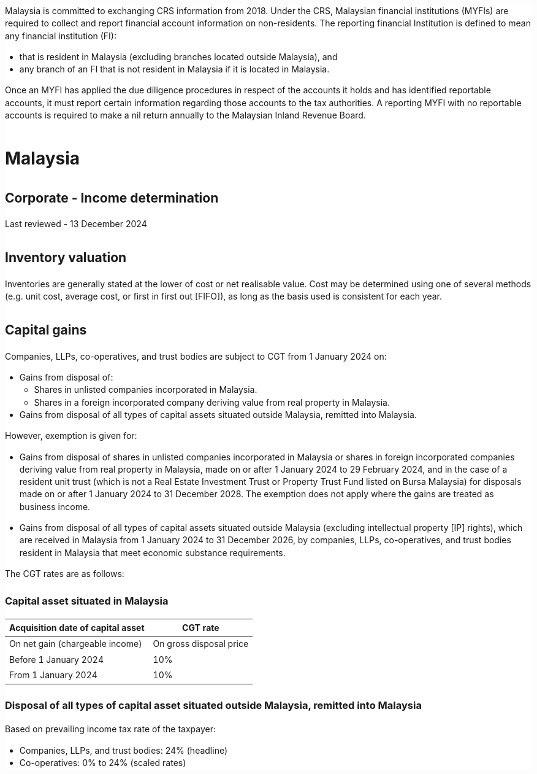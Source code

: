 Malaysia is committed to exchanging CRS information from 2018. Under the CRS, Malaysian financial institutions (MYFIs) are required to collect and report financial account information on non-residents.
The reporting financial Institution is defined to mean any financial institution (FI):
  * that is resident in Malaysia (excluding branches located outside Malaysia), and
  * any branch of an FI that is not resident in Malaysia if it is located in Malaysia.


Once an MYFI has applied the due diligence procedures in respect of the accounts it holds and has identified reportable accounts, it must report certain information regarding those accounts to the tax authorities. A reporting MYFI with no reportable accounts is required to make a nil return annually to the Malaysian Inland Revenue Board.


# Malaysia
## Corporate - Income determination
Last reviewed - 13 December 2024
## Inventory valuation
Inventories are generally stated at the lower of cost or net realisable value. Cost may be determined using one of several methods (e.g. unit cost, average cost, or first in first out [FIFO]), as long as the basis used is consistent for each year.
## Capital gains
Companies, LLPs, co-operatives, and trust bodies are subject to CGT from 1 January 2024 on:
  * Gains from disposal of: 
    * Shares in unlisted companies incorporated in Malaysia.
    * Shares in a foreign incorporated company deriving value from real property in Malaysia.
  * Gains from disposal of all types of capital assets situated outside Malaysia, remitted into Malaysia.


However, exemption is given for:
  * Gains from disposal of shares in unlisted companies incorporated in Malaysia or shares in foreign incorporated companies deriving value from real property in Malaysia, made on or after 1 January 2024 to 29 February 2024,  and in the case of a resident unit trust (which is not a Real Estate Investment Trust or Property Trust Fund listed on Bursa Malaysia) for disposals made on or after 1 January 2024 to 31 December 2028. The exemption does not apply where the gains are treated as business income.


  * Gains from disposal of all types of capital assets situated outside Malaysia (excluding intellectual property [IP] rights), which are received in Malaysia from 1 January 2024 to 31 December 2026, by companies, LLPs, co-operatives, and trust bodies resident in Malaysia that meet economic substance requirements.


The CGT rates are as follows:
### Capital asset situated in Malaysia
Acquisition date of capital asset | CGT rate  
---|---  
On net gain (chargeable income) | On gross disposal price  
Before 1 January 2024 | 10% | or 2%  
From 1 January 2024 | 10% | Not applicable  
### Disposal of all types of capital asset situated outside Malaysia, remitted into Malaysia
Based on prevailing income tax rate of the taxpayer:
  * Companies, LLPs, and trust bodies: 24% (headline)
  * Co-operatives: 0% to 24% (scaled rates)
